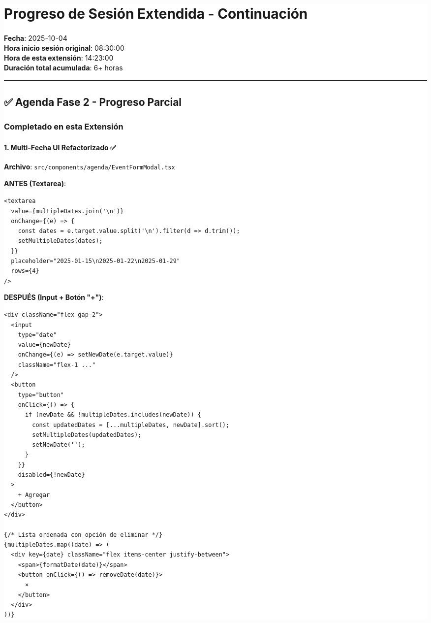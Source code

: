 # Progreso de Sesión Extendida - Continuación

**Fecha**: 2025-10-04  
**Hora inicio sesión original**: 08:30:00  
**Hora de esta extensión**: 14:23:00  
**Duración total acumulada**: 6+ horas

---

## ✅ Agenda Fase 2 - Progreso Parcial

### Completado en esta Extensión

#### 1. Multi-Fecha UI Refactorizado ✅
**Archivo**: `src/components/agenda/EventFormModal.tsx`

**ANTES (Textarea)**:
```tsx
<textarea
  value={multipleDates.join('\n')}
  onChange={(e) => {
    const dates = e.target.value.split('\n').filter(d => d.trim());
    setMultipleDates(dates);
  }}
  placeholder="2025-01-15\n2025-01-22\n2025-01-29"
  rows={4}
/>
```

**DESPUÉS (Input + Botón "+")**:
```tsx
<div className="flex gap-2">
  <input
    type="date"
    value={newDate}
    onChange={(e) => setNewDate(e.target.value)}
    className="flex-1 ..."
  />
  <button
    type="button"
    onClick={() => {
      if (newDate && !multipleDates.includes(newDate)) {
        const updatedDates = [...multipleDates, newDate].sort();
        setMultipleDates(updatedDates);
        setNewDate('');
      }
    }}
    disabled={!newDate}
  >
    + Agregar
  </button>
</div>

{/* Lista ordenada con opción de eliminar */}
{multipleDates.map((date) => (
  <div key={date} className="flex items-center justify-between">
    <span>{formatDate(date)}</span>
    <button onClick={() => removeDate(date)}>
      ✕
    </button>
  </div>
))}
```
